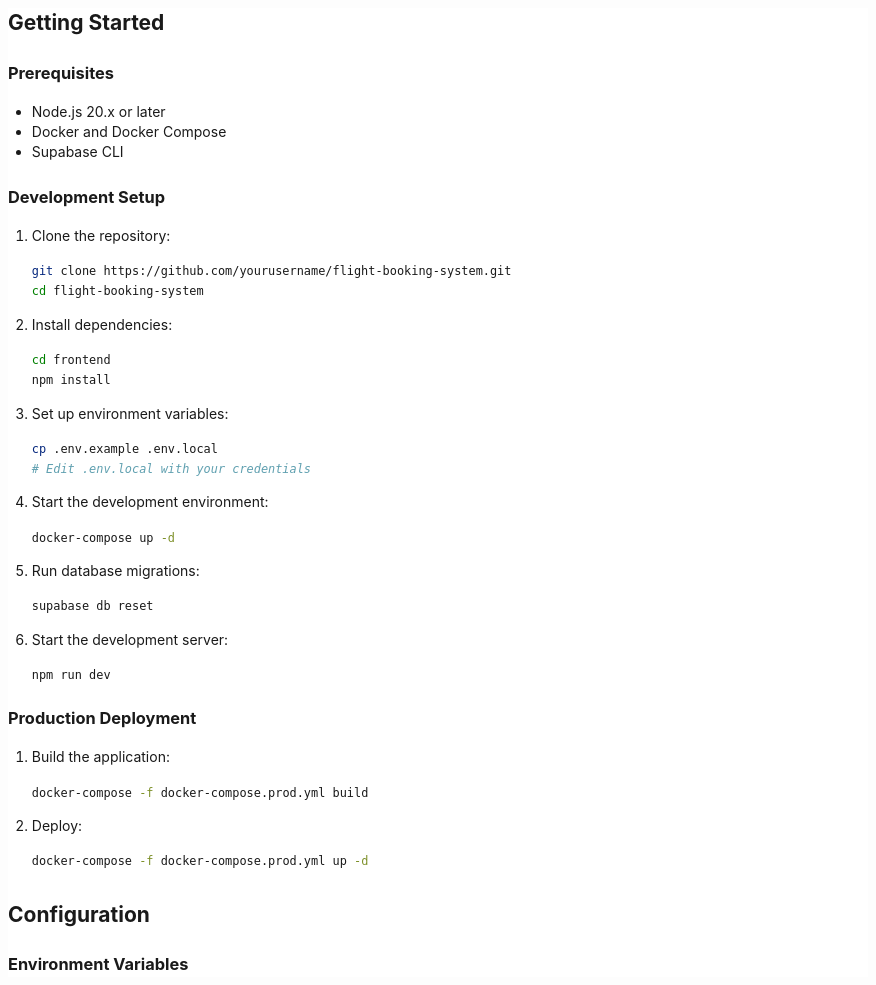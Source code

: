 ## Getting Started

### Prerequisites
- Node.js 20.x or later
- Docker and Docker Compose
- Supabase CLI

### Development Setup
1. Clone the repository:
   ```bash
   git clone https://github.com/yourusername/flight-booking-system.git
   cd flight-booking-system
   ```

2. Install dependencies:
   ```bash
   cd frontend
   npm install
   ```

3. Set up environment variables:
   ```bash
   cp .env.example .env.local
   # Edit .env.local with your credentials
   ```

4. Start the development environment:
   ```bash
   docker-compose up -d
   ```

5. Run database migrations:
   ```bash
   supabase db reset
   ```

6. Start the development server:
   ```bash
   npm run dev
   ```

### Production Deployment
1. Build the application:
   ```bash
   docker-compose -f docker-compose.prod.yml build
   ```

2. Deploy:
   ```bash
   docker-compose -f docker-compose.prod.yml up -d
   ```

## Configuration

### Environment Variables
